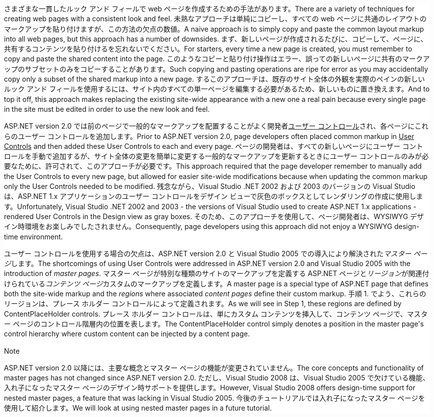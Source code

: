 <span data-ttu-id="ec1ed-142">さまざまな一貫したルック アンド フィールで web ページを作成するための手法があります。</span><span class="sxs-lookup"><span data-stu-id="ec1ed-142">There are a variety of techniques for creating web pages with a consistent look and feel.</span></span> <span data-ttu-id="ec1ed-143">未熟なアプローチは単純にコピーし、すべての web ページに共通のレイアウトのマークアップを貼り付けますが、この方法の欠点の数値。</span><span class="sxs-lookup"><span data-stu-id="ec1ed-143">A naive approach is to simply copy and paste the common layout markup into all web pages, but this approach has a number of downsides.</span></span> <span data-ttu-id="ec1ed-144">まず、新しいページが作成されるたびに、コピーして、ページに、共有するコンテンツを貼り付けるを忘れないでください。</span><span class="sxs-lookup"><span data-stu-id="ec1ed-144">For starters, every time a new page is created, you must remember to copy and paste the shared content into the page.</span></span> <span data-ttu-id="ec1ed-145">このようなコピーと貼り付け操作はエラー、誤っての新しいページに共有のマークアップのサブセットのみをコピーすることがあります。</span><span class="sxs-lookup"><span data-stu-id="ec1ed-145">Such copying and pasting operations are ripe for error as you may accidentally copy only a subset of the shared markup into a new page.</span></span> <span data-ttu-id="ec1ed-146">するこのアプローチは、既存のサイト全体の外観を実際のペインの新しいルック アンド フィールを使用するには、サイト内のすべての単一ページを編集する必要があるため、新しいものに置き換えます。</span><span class="sxs-lookup"><span data-stu-id="ec1ed-146">And to top it off, this approach makes replacing the existing site-wide appearance with a new one a real pain because every single page in the site must be edited in order to use the new look and feel.</span></span>

<span data-ttu-id="ec1ed-147">ASP.NET version 2.0 では前のページで一般的なマークアップを配置することがよく開発者[ユーザー コントロール](https://msdn.microsoft.com/library/y6wb1a0e.aspx)され、各ページにこれらのユーザー コントロールを追加します。</span><span class="sxs-lookup"><span data-stu-id="ec1ed-147">Prior to ASP.NET version 2.0, page developers often placed common markup in [User Controls](https://msdn.microsoft.com/library/y6wb1a0e.aspx) and then added these User Controls to each and every page.</span></span> <span data-ttu-id="ec1ed-148">ページの開発者は、すべての新しいページにユーザー コントロールを手動で追加するが、サイト全体の変更を簡単に変更する一般的なマークアップを更新するときにユーザー コントロールのみが必要なために、許可されて、このアプローチが必要です。</span><span class="sxs-lookup"><span data-stu-id="ec1ed-148">This approach required that the page developer remember to manually add the User Controls to every new page, but allowed for easier site-wide modifications because when updating the common markup only the User Controls needed to be modified.</span></span> <span data-ttu-id="ec1ed-149">残念ながら、Visual Studio .NET 2002 および 2003 のバージョンの Visual Studio は、ASP.NET 1.x アプリケーションのユーザー コントロールをデザイン ビューで灰色のボックスとしてレンダリングの作成に使用します。</span><span class="sxs-lookup"><span data-stu-id="ec1ed-149">Unfortunately, Visual Studio .NET 2002 and 2003 - the versions of Visual Studio used to create ASP.NET 1.x applications - rendered User Controls in the Design view as gray boxes.</span></span> <span data-ttu-id="ec1ed-150">そのため、このアプローチを使用して、ページ開発者は、WYSIWYG デザイン時環境をお楽しみでしたされません。</span><span class="sxs-lookup"><span data-stu-id="ec1ed-150">Consequently, page developers using this approach did not enjoy a WYSIWYG design-time environment.</span></span>

<span data-ttu-id="ec1ed-151">ユーザー コントロールを使用する場合の欠点は、ASP.NET version 2.0 と Visual Studio 2005 での導入により解決された*マスター ページ*します。</span><span class="sxs-lookup"><span data-stu-id="ec1ed-151">The shortcomings of using User Controls were addressed in ASP.NET version 2.0 and Visual Studio 2005 with the introduction of *master pages*.</span></span> <span data-ttu-id="ec1ed-152">マスター ページが特別な種類のサイトのマークアップを定義する ASP.NET ページと*リージョン*が関連付けられている*コンテンツ ページ*カスタムのマークアップを定義します。</span><span class="sxs-lookup"><span data-stu-id="ec1ed-152">A master page is a special type of ASP.NET page that defines both the site-wide markup and the *regions* where associated *content pages* define their custom markup.</span></span> <span data-ttu-id="ec1ed-153">手順 1. でよう、これらのリージョンは、プレース ホルダー コントロールによって定義されます。</span><span class="sxs-lookup"><span data-stu-id="ec1ed-153">As we will see in Step 1, these regions are defined by ContentPlaceHolder controls.</span></span> <span data-ttu-id="ec1ed-154">プレース ホルダー コントロールは、単にカスタム コンテンツを挿入して、コンテンツ ページで、マスター ページのコントロール階層内の位置を表します。</span><span class="sxs-lookup"><span data-stu-id="ec1ed-154">The ContentPlaceHolder control simply denotes a position in the master page's control hierarchy where custom content can be injected by a content page.</span></span>

> [!NOTE]
> <span data-ttu-id="ec1ed-155">ASP.NET version 2.0 以降には、主要な概念とマスター ページの機能が変更されていません。</span><span class="sxs-lookup"><span data-stu-id="ec1ed-155">The core concepts and functionality of master pages has not changed since ASP.NET version 2.0.</span></span> <span data-ttu-id="ec1ed-156">ただし、Visual Studio 2008 は、Visual Studio 2005 で欠けている機能、入れ子になったマスター ページのデザイン時サポートを提供します。</span><span class="sxs-lookup"><span data-stu-id="ec1ed-156">However, Visual Studio 2008 offers design-time support for nested master pages, a feature that was lacking in Visual Studio 2005.</span></span> <span data-ttu-id="ec1ed-157">今後のチュートリアルでは入れ子になったマスター ページを使用して紹介します。</span><span class="sxs-lookup"><span data-stu-id="ec1ed-157">We will look at using nested master pages in a future tutorial.</span></span>
